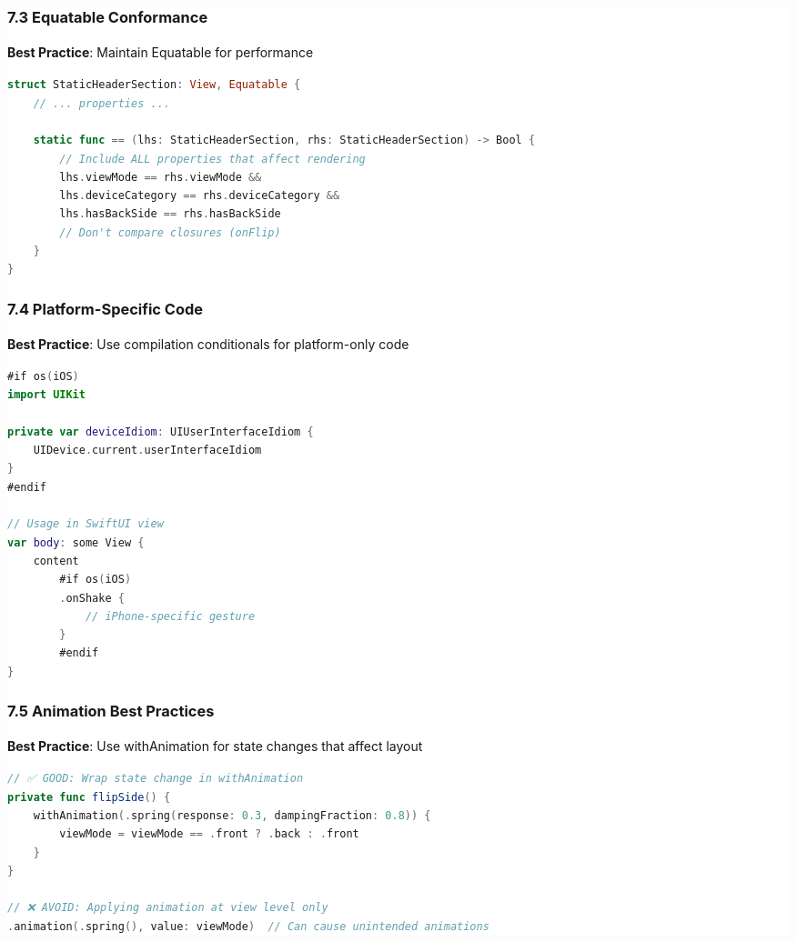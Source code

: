 ### 7.3 Equatable Conformance

**Best Practice**: Maintain Equatable for performance

```swift
struct StaticHeaderSection: View, Equatable {
    // ... properties ...
    
    static func == (lhs: StaticHeaderSection, rhs: StaticHeaderSection) -> Bool {
        // Include ALL properties that affect rendering
        lhs.viewMode == rhs.viewMode &&
        lhs.deviceCategory == rhs.deviceCategory &&
        lhs.hasBackSide == rhs.hasBackSide
        // Don't compare closures (onFlip)
    }
}
```

### 7.4 Platform-Specific Code

**Best Practice**: Use compilation conditionals for platform-only code

```swift
#if os(iOS)
import UIKit

private var deviceIdiom: UIUserInterfaceIdiom {
    UIDevice.current.userInterfaceIdiom
}
#endif

// Usage in SwiftUI view
var body: some View {
    content
        #if os(iOS)
        .onShake {
            // iPhone-specific gesture
        }
        #endif
}
```

### 7.5 Animation Best Practices

**Best Practice**: Use withAnimation for state changes that affect layout

```swift
// ✅ GOOD: Wrap state change in withAnimation
private func flipSide() {
    withAnimation(.spring(response: 0.3, dampingFraction: 0.8)) {
        viewMode = viewMode == .front ? .back : .front
    }
}

// ❌ AVOID: Applying animation at view level only
.animation(.spring(), value: viewMode)  // Can cause unintended animations
```
